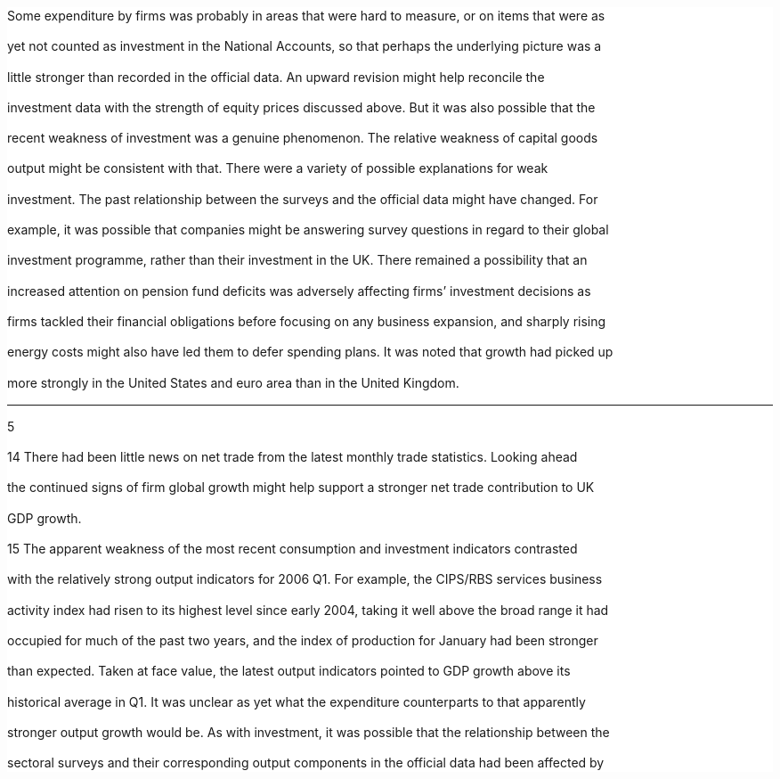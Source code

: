 Some expenditure by firms was probably in areas that were hard to measure, or on items that were as

yet not counted as investment in the National Accounts, so that perhaps the underlying picture was a

little stronger than recorded in the official data. An upward revision might help reconcile the

investment data with the strength of equity prices discussed above. But it was also possible that the

recent weakness of investment was a genuine phenomenon. The relative weakness of capital goods

output might be consistent with that. There were a variety of possible explanations for weak

investment. The past relationship between the surveys and the official data might have changed. For

example, it was possible that companies might be answering survey questions in regard to their global

investment programme, rather than their investment in the UK. There remained a possibility that an

increased attention on pension fund deficits was adversely affecting firms’ investment decisions as

firms tackled their financial obligations before focusing on any business expansion, and sharply rising

energy costs might also have led them to defer spending plans. It was noted that growth had picked up

more strongly in the United States and euro area than in the United Kingdom.


-----

5

14 There had been little news on net trade from the latest monthly trade statistics. Looking ahead

the continued signs of firm global growth might help support a stronger net trade contribution to UK

GDP growth.

15 The apparent weakness of the most recent consumption and investment indicators contrasted

with the relatively strong output indicators for 2006 Q1. For example, the CIPS/RBS services business

activity index had risen to its highest level since early 2004, taking it well above the broad range it had

occupied for much of the past two years, and the index of production for January had been stronger

than expected. Taken at face value, the latest output indicators pointed to GDP growth above its

historical average in Q1. It was unclear as yet what the expenditure counterparts to that apparently

stronger output growth would be. As with investment, it was possible that the relationship between the

sectoral surveys and their corresponding output components in the official data had been affected by
